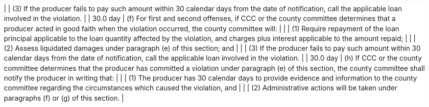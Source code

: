 |            |                 (3) If the producer fails to pay such amount within 30 calendar days from the date of notification, call the applicable loan involved in the violation.                                                                                                                                                                                                                                                                                                                                                                                                                                                                                                                                           |
| 30.0 day   | (f) For first and second offenses, if CCC or the county committee determines that a producer acted in good faith when the violation occurred, the county committee will:                                                                                                                                                                                                                                                                                                                                                                                                                                                                                                                                          |
|            |                 (1) Require repayment of the loan principal applicable to the loan quantity affected by the violation, and charges plus interest applicable to the amount repaid;                                                                                                                                                                                                                                                                                                                                                                                                                                                                                                                                 |
|            |                 (2) Assess liquidated damages under paragraph (e) of this section; and                                                                                                                                                                                                                                                                                                                                                                                                                                                                                                                                                                                                                            |
|            |                 (3) If the producer fails to pay such amount within 30 calendar days from the date of notification, call the applicable loan involved in the violation.                                                                                                                                                                                                                                                                                                                                                                                                                                                                                                                                           |
| 30.0 day   | (h) If CCC or the county committee determines that the producer has committed a violation under paragraph (e) of this section, the county committee shall notify the producer in writing that:                                                                                                                                                                                                                                                                                                                                                                                                                                                                                                                    |
|            |                 (1) The producer has 30 calendar days to provide evidence and information to the county committee regarding the circumstances which caused the violation, and                                                                                                                                                                                                                                                                                                                                                                                                                                                                                                                                     |
|            |                 (2) Administrative actions will be taken under paragraphs (f) or (g) of this section.                                                                                                                                                                                                                                                                                                                                                                                                                                                                                                                                                                                                             |